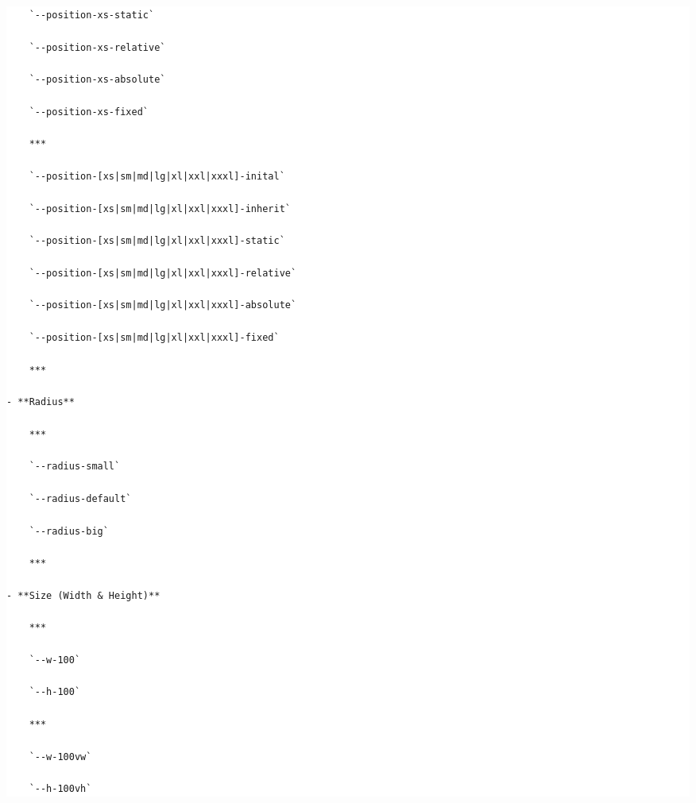 		`--position-xs-static`

		`--position-xs-relative`

		`--position-xs-absolute`

		`--position-xs-fixed`

		***

		`--position-[xs|sm|md|lg|xl|xxl|xxxl]-inital`

		`--position-[xs|sm|md|lg|xl|xxl|xxxl]-inherit`

		`--position-[xs|sm|md|lg|xl|xxl|xxxl]-static`

		`--position-[xs|sm|md|lg|xl|xxl|xxxl]-relative`

		`--position-[xs|sm|md|lg|xl|xxl|xxxl]-absolute`

		`--position-[xs|sm|md|lg|xl|xxl|xxxl]-fixed`

		***

	- **Radius**

		***

		`--radius-small`

		`--radius-default`

		`--radius-big`

		***

	- **Size (Width & Height)**

		***

		`--w-100`

		`--h-100`

		***

		`--w-100vw`

		`--h-100vh`
